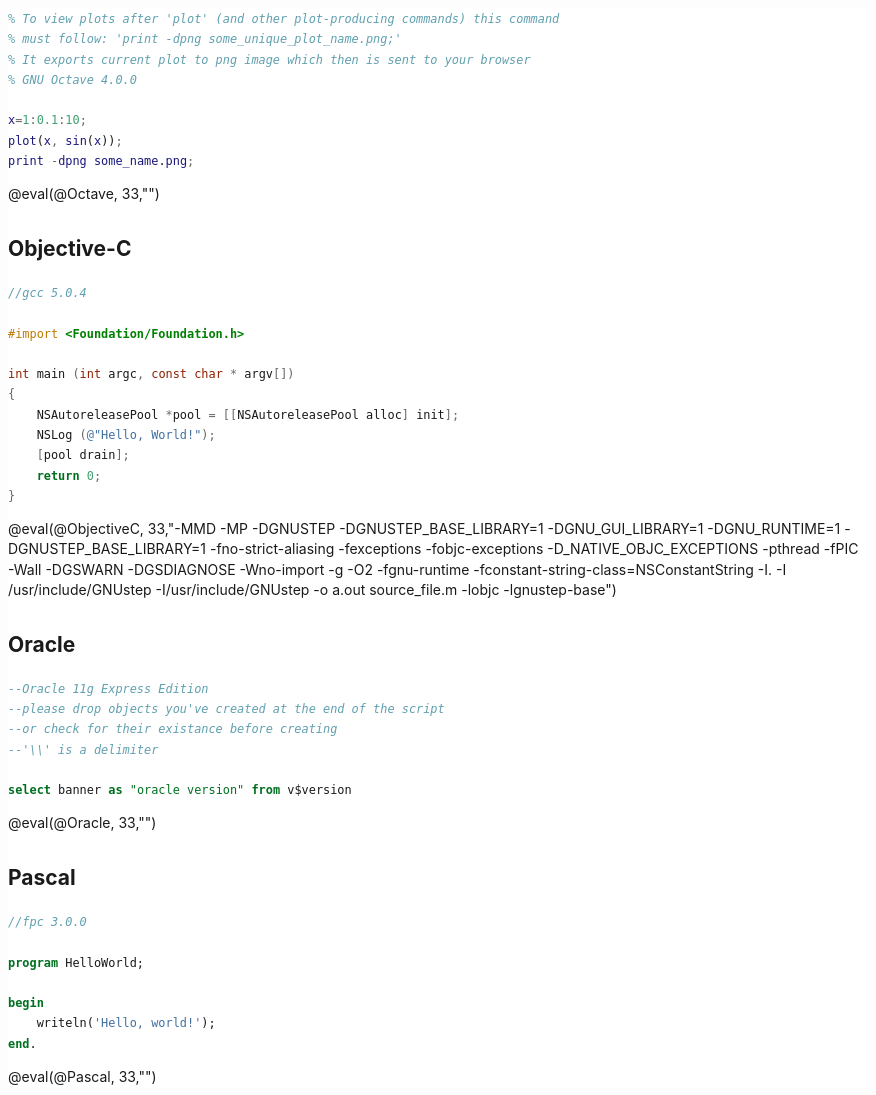 ```matlab
% To view plots after 'plot' (and other plot-producing commands) this command
% must follow: 'print -dpng some_unique_plot_name.png;'
% It exports current plot to png image which then is sent to your browser
% GNU Octave 4.0.0

x=1:0.1:10;
plot(x, sin(x));
print -dpng some_name.png;
```
@eval(@Octave, 33,"")

## Objective-C

```ObjectiveC
//gcc 5.0.4

#import <Foundation/Foundation.h>

int main (int argc, const char * argv[])
{
    NSAutoreleasePool *pool = [[NSAutoreleasePool alloc] init];
    NSLog (@"Hello, World!");
    [pool drain];
    return 0;
}
```
@eval(@ObjectiveC, 33,"-MMD -MP -DGNUSTEP -DGNUSTEP_BASE_LIBRARY=1 -DGNU_GUI_LIBRARY=1 -DGNU_RUNTIME=1 -DGNUSTEP_BASE_LIBRARY=1 -fno-strict-aliasing -fexceptions -fobjc-exceptions -D_NATIVE_OBJC_EXCEPTIONS -pthread -fPIC -Wall -DGSWARN -DGSDIAGNOSE -Wno-import -g -O2 -fgnu-runtime -fconstant-string-class=NSConstantString -I. -I /usr/include/GNUstep -I/usr/include/GNUstep -o a.out source_file.m -lobjc -lgnustep-base")

## Oracle

```SQL
--Oracle 11g Express Edition
--please drop objects you've created at the end of the script
--or check for their existance before creating
--'\\' is a delimiter

select banner as "oracle version" from v$version
```
@eval(@Oracle, 33,"")

## Pascal

```pascal
//fpc 3.0.0

program HelloWorld;

begin
    writeln('Hello, world!');
end.
```
@eval(@Pascal, 33,"")
